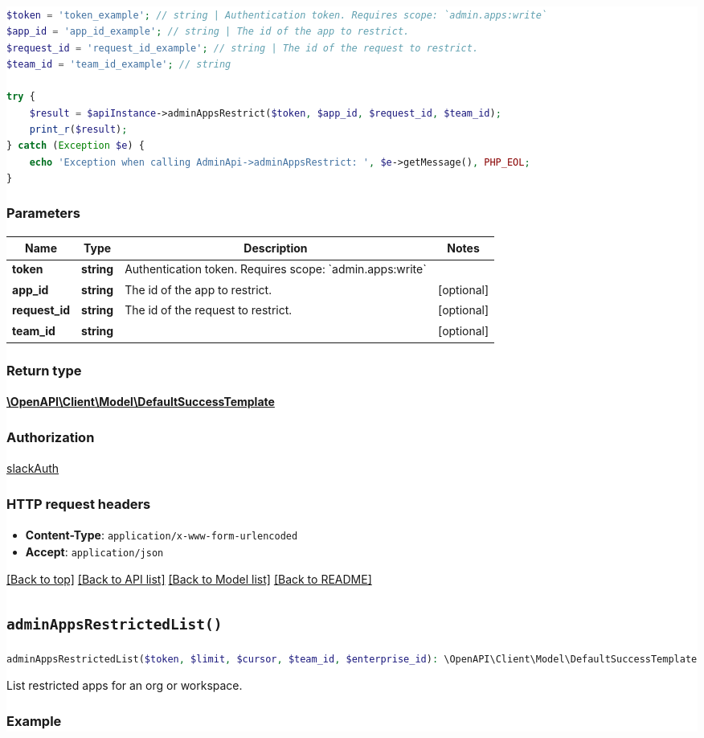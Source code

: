 ```php
$token = 'token_example'; // string | Authentication token. Requires scope: `admin.apps:write`
$app_id = 'app_id_example'; // string | The id of the app to restrict.
$request_id = 'request_id_example'; // string | The id of the request to restrict.
$team_id = 'team_id_example'; // string

try {
    $result = $apiInstance->adminAppsRestrict($token, $app_id, $request_id, $team_id);
    print_r($result);
} catch (Exception $e) {
    echo 'Exception when calling AdminApi->adminAppsRestrict: ', $e->getMessage(), PHP_EOL;
}
```

### Parameters

| Name | Type | Description  | Notes |
| ------------- | ------------- | ------------- | ------------- |
| **token** | **string**| Authentication token. Requires scope: &#x60;admin.apps:write&#x60; | |
| **app_id** | **string**| The id of the app to restrict. | [optional] |
| **request_id** | **string**| The id of the request to restrict. | [optional] |
| **team_id** | **string**|  | [optional] |

### Return type

[**\OpenAPI\Client\Model\DefaultSuccessTemplate**](../Model/DefaultSuccessTemplate.md)

### Authorization

[slackAuth](../../README.md#slackAuth)

### HTTP request headers

- **Content-Type**: `application/x-www-form-urlencoded`
- **Accept**: `application/json`

[[Back to top]](#) [[Back to API list]](../../README.md#endpoints)
[[Back to Model list]](../../README.md#models)
[[Back to README]](../../README.md)

## `adminAppsRestrictedList()`

```php
adminAppsRestrictedList($token, $limit, $cursor, $team_id, $enterprise_id): \OpenAPI\Client\Model\DefaultSuccessTemplate
```



List restricted apps for an org or workspace.

### Example
